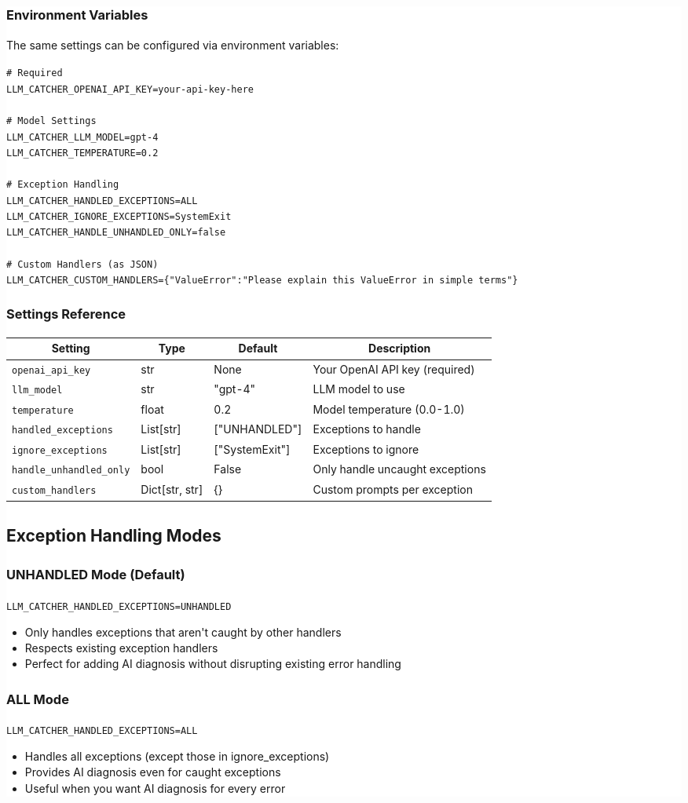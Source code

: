 ### Environment Variables

The same settings can be configured via environment variables:

```env
# Required
LLM_CATCHER_OPENAI_API_KEY=your-api-key-here

# Model Settings
LLM_CATCHER_LLM_MODEL=gpt-4
LLM_CATCHER_TEMPERATURE=0.2

# Exception Handling
LLM_CATCHER_HANDLED_EXCEPTIONS=ALL
LLM_CATCHER_IGNORE_EXCEPTIONS=SystemExit
LLM_CATCHER_HANDLE_UNHANDLED_ONLY=false

# Custom Handlers (as JSON)
LLM_CATCHER_CUSTOM_HANDLERS={"ValueError":"Please explain this ValueError in simple terms"}

```

### Settings Reference

| Setting | Type | Default | Description |
|---------|------|---------|-------------|
| `openai_api_key` | str | None | Your OpenAI API key (required) |
| `llm_model` | str | "gpt-4" | LLM model to use |
| `temperature` | float | 0.2 | Model temperature (0.0-1.0) |
| `handled_exceptions` | List[str] | ["UNHANDLED"] | Exceptions to handle |
| `ignore_exceptions` | List[str] | ["SystemExit"] | Exceptions to ignore |
| `handle_unhandled_only` | bool | False | Only handle uncaught exceptions |
| `custom_handlers` | Dict[str, str] | {} | Custom prompts per exception |

## Exception Handling Modes

### UNHANDLED Mode (Default)
```env
LLM_CATCHER_HANDLED_EXCEPTIONS=UNHANDLED
```
- Only handles exceptions that aren't caught by other handlers
- Respects existing exception handlers
- Perfect for adding AI diagnosis without disrupting existing error handling

### ALL Mode
```env
LLM_CATCHER_HANDLED_EXCEPTIONS=ALL
```
- Handles all exceptions (except those in ignore_exceptions)
- Provides AI diagnosis even for caught exceptions
- Useful when you want AI diagnosis for every error
